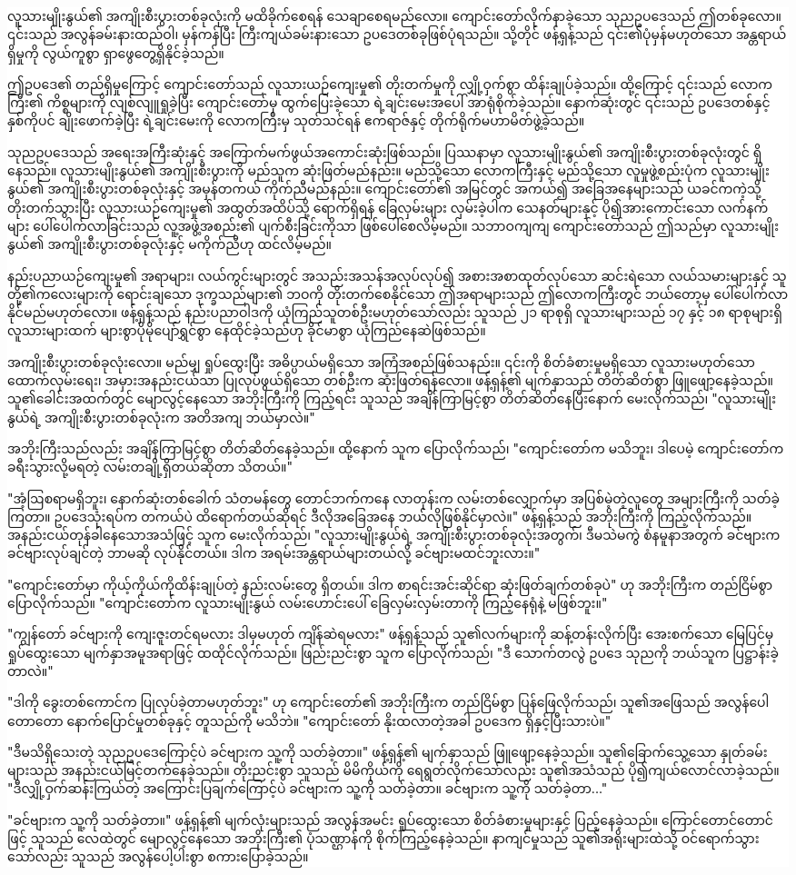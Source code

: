လူသားမျိုးနွယ်၏ အကျိုးစီးပွားတစ်ခုလုံးကို မထိခိုက်စေရန် သေချာစေရမည်လော။ ကျောင်းတော်လိုက်နာခဲ့သော သုညဥပဒေသည် ဤတစ်ခုလော။ ၎င်းသည် အလွန်ခမ်းနားထည်ဝါ၊ မှန်ကန်ပြီး ကြီးကျယ်ခမ်းနားသော ဥပဒေတစ်ခုဖြစ်ပုံရသည်။ သို့တိုင် ဖန့်ရှန့်သည် ၎င်း၏ပုံမှန်မဟုတ်သော အန္တရာယ်ရှိမှုကို လွယ်ကူစွာ ရှာဖွေတွေ့ရှိနိုင်ခဲ့သည်။

ဤဥပဒေ၏ တည်ရှိမှုကြောင့် ကျောင်းတော်သည် လူသားယဉ်ကျေးမှု၏ တိုးတက်မှုကို လျှို့ဝှက်စွာ ထိန်းချုပ်ခဲ့သည်။ ထို့ကြောင့် ၎င်းသည် လောကကြီး၏ ကိစ္စများကို လျစ်လျူရှုခဲ့ပြီး ကျောင်းတော်မှ ထွက်ပြေးခဲ့သော ရဲ့ချင်းမေးအပေါ် အာရုံစိုက်ခဲ့သည်။ နောက်ဆုံးတွင် ၎င်းသည် ဥပဒေတစ်နှင့် နှစ်ကိုပင် ချိုးဖောက်ခဲ့ပြီး ရဲ့ချင်းမေးကို လောကကြီးမှ သုတ်သင်ရန် ဧကရာဇ်နှင့် တိုက်ရိုက်မဟာမိတ်ဖွဲ့ခဲ့သည်။

သုညဥပဒေသည် အရေးအကြီးဆုံးနှင့် အကြောက်မက်ဖွယ်အကောင်းဆုံးဖြစ်သည်။ ပြဿနာမှာ လူသားမျိုးနွယ်၏ အကျိုးစီးပွားတစ်ခုလုံးတွင် ရှိနေသည်။ လူသားမျိုးနွယ်၏ အကျိုးစီးပွားကို မည်သူက ဆုံးဖြတ်မည်နည်း။ မည်သို့သော လောကကြီးနှင့် မည်သို့သော လူမှုဖွဲ့စည်းပုံက လူသားမျိုးနွယ်၏ အကျိုးစီးပွားတစ်ခုလုံးနှင့် အမှန်တကယ် ကိုက်ညီမည်နည်း။ ကျောင်းတော်၏ အမြင်တွင် အကယ်၍ အခြေအနေများသည် ယခင်ကကဲ့သို့ တိုးတက်သွားပြီး လူသားယဉ်ကျေးမှု၏ အထွတ်အထိပ်သို့ ရောက်ရှိရန် ခြေလှမ်းများ လှမ်းခဲ့ပါက သေနတ်များနှင့် ပို၍အားကောင်းသော လက်နက်များ ပေါ်ပေါက်လာခြင်းသည် လူ့အဖွဲ့အစည်း၏ ပျက်စီးခြင်းကိုသာ ဖြစ်ပေါ်စေလိမ့်မည်။ သဘာဝကျကျ ကျောင်းတော်သည် ဤသည်မှာ လူသားမျိုးနွယ်၏ အကျိုးစီးပွားတစ်ခုလုံးနှင့် မကိုက်ညီဟု ထင်လိမ့်မည်။

နည်းပညာယဉ်ကျေးမှု၏ အရာများ၊ လယ်ကွင်းများတွင် အသည်းအသန်အလုပ်လုပ်၍ အစားအစာထုတ်လုပ်သော ဆင်းရဲသော လယ်သမားများနှင့် သူတို့၏ကလေးများကို ရောင်းချသော ဒုက္ခသည်များ၏ ဘဝကို တိုးတက်စေနိုင်သော ဤအရာများသည် ဤလောကကြီးတွင် ဘယ်တော့မှ ပေါ်ပေါက်လာနိုင်မည်မဟုတ်လော။ ဖန့်ရှန့်သည် နည်းပညာဝါဒကို ယုံကြည်သူတစ်ဦးမဟုတ်သော်လည်း သူသည် ၂၁ ရာစုရှိ လူသားများသည် ၁၇ နှင့် ၁၈ ရာစုများရှိ လူသားများထက် များစွာပိုမိုပျော်ရွှင်စွာ နေထိုင်ခဲ့သည်ဟု ခိုင်မာစွာ ယုံကြည်နေဆဲဖြစ်သည်။

အကျိုးစီးပွားတစ်ခုလုံးလော။ မည်မျှ ရှုပ်ထွေးပြီး အဓိပ္ပာယ်မရှိသော အကြံအစည်ဖြစ်သနည်း။ ၎င်းကို စိတ်ခံစားမှုမရှိသော လူသားမဟုတ်သော ထောက်လှမ်းရေး၊ အမှားအနည်းငယ်သာ ပြုလုပ်ဖွယ်ရှိသော တစ်ဦးက ဆုံးဖြတ်ရန်လော။ ဖန့်ရှန့်၏ မျက်နှာသည် တိတ်ဆိတ်စွာ ဖြူဖျော့နေခဲ့သည်။ သူ၏ခေါင်းအထက်တွင် မျောလွင့်နေသော အဘိုးကြီးကို ကြည့်ရင်း သူသည် အချိန်ကြာမြင့်စွာ တိတ်ဆိတ်နေပြီးနောက် မေးလိုက်သည်၊ "လူသားမျိုးနွယ်ရဲ့ အကျိုးစီးပွားတစ်ခုလုံးက အတိအကျ ဘယ်မှာလဲ။"

အဘိုးကြီးသည်လည်း အချိန်ကြာမြင့်စွာ တိတ်ဆိတ်နေခဲ့သည်။ ထို့နောက် သူက ပြောလိုက်သည်၊ "ကျောင်းတော်က မသိဘူး၊ ဒါပေမဲ့ ကျောင်းတော်က ခရီးသွားလို့မရတဲ့ လမ်းတချို့ရှိတယ်ဆိုတာ သိတယ်။"

"အံ့ဩစရာမရှိဘူး၊ နောက်ဆုံးတစ်ခေါက် သံတမန်တွေ တောင်ဘက်ကနေ လာတုန်းက လမ်းတစ်လျှောက်မှာ အပြစ်မဲ့တဲ့လူတွေ အများကြီးကို သတ်ခဲ့ကြတာ။ ဥပဒေသုံးရပ်က တကယ်ပဲ ထိရောက်တယ်ဆိုရင် ဒီလိုအခြေအနေ ဘယ်လိုဖြစ်နိုင်မှာလဲ။" ဖန့်ရှန့်သည် အဘိုးကြီးကို ကြည့်လိုက်သည်။ အနည်းငယ်တုန်ခါနေသောအသံဖြင့် သူက မေးလိုက်သည်၊ "လူသားမျိုးနွယ်ရဲ့ အကျိုးစီးပွားတစ်ခုလုံးအတွက်၊ ဒီမသဲမကွဲ စံနမူနာအတွက် ခင်ဗျားက ခင်ဗျားလုပ်ချင်တဲ့ ဘာမဆို လုပ်နိုင်တယ်။ ဒါက အရမ်းအန္တရာယ်များတယ်လို့ ခင်ဗျားမထင်ဘူးလား။"

"ကျောင်းတော်မှာ ကိုယ့်ကိုယ်ကိုထိန်းချုပ်တဲ့ နည်းလမ်းတွေ ရှိတယ်။ ဒါက စာရင်းအင်းဆိုင်ရာ ဆုံးဖြတ်ချက်တစ်ခုပဲ" ဟု အဘိုးကြီးက တည်ငြိမ်စွာ ပြောလိုက်သည်။ "ကျောင်းတော်က လူသားမျိုးနွယ် လမ်းဟောင်းပေါ် ခြေလှမ်းလှမ်းတာကို ကြည့်နေရုံနဲ့ မဖြစ်ဘူး။"

"ကျွန်တော် ခင်ဗျားကို ကျေးဇူးတင်ရမလား ဒါမှမဟုတ် ကျိန်ဆဲရမလား" ဖန့်ရှန့်သည် သူ၏လက်များကို ဆန့်တန်းလိုက်ပြီး အေးစက်သော မြေပြင်မှ ရှုပ်ထွေးသော မျက်နှာအမူအရာဖြင့် ထထိုင်လိုက်သည်။ ဖြည်းညင်းစွာ သူက ပြောလိုက်သည်၊ "ဒီ သောက်တလွဲ ဥပဒေ သုညကို ဘယ်သူက ပြဋ္ဌာန်းခဲ့တာလဲ။"

"ဒါကို ခွေးတစ်ကောင်က ပြုလုပ်ခဲ့တာမဟုတ်ဘူး" ဟု ကျောင်းတော်၏ အဘိုးကြီးက တည်ငြိမ်စွာ ပြန်ဖြေလိုက်သည်၊ သူ၏အဖြေသည် အလွန်ပေါတောတော နောက်ပြောင်မှုတစ်ခုနှင့် တူသည်ကို မသိဘဲ။ "ကျောင်းတော် နိုးထလာတဲ့အခါ ဥပဒေက ရှိနှင့်ပြီးသားပဲ။"

"ဒီမသိရှိသေးတဲ့ သုညဥပဒေကြောင့်ပဲ ခင်ဗျားက သူ့ကို သတ်ခဲ့တာ။" ဖန့်ရှန့်၏ မျက်နှာသည် ဖြူဖျော့နေခဲ့သည်။ သူ၏ခြောက်သွေ့သော နှုတ်ခမ်းများသည် အနည်းငယ်မြင့်တက်နေခဲ့သည်။ တိုးညင်းစွာ သူသည် မိမိကိုယ်ကို ရေရွတ်လိုက်သော်လည်း သူ၏အသံသည် ပို၍ကျယ်လောင်လာခဲ့သည်။ "ဒီလျှို့ဝှက်ဆန်းကြယ်တဲ့ အကြောင်းပြချက်ကြောင့်ပဲ ခင်ဗျားက သူ့ကို သတ်ခဲ့တာ။ ခင်ဗျားက သူ့ကို သတ်ခဲ့တာ..."

"ခင်ဗျားက သူ့ကို သတ်ခဲ့တာ။" ဖန့်ရှန့်၏ မျက်လုံးများသည် အလွန်အမင်း ရှုပ်ထွေးသော စိတ်ခံစားမှုများနှင့် ပြည့်နေခဲ့သည်။ ကြောင်တောင်တောင်ဖြင့် သူသည် လေထဲတွင် မျောလွင့်နေသော အဘိုးကြီး၏ ပုံသဏ္ဌာန်ကို စိုက်ကြည့်နေခဲ့သည်။ နာကျင်မှုသည် သူ၏အရိုးများထဲသို့ ဝင်ရောက်သွားသော်လည်း သူသည် အလွန်ပေါ့ပါးစွာ စကားပြောခဲ့သည်။
